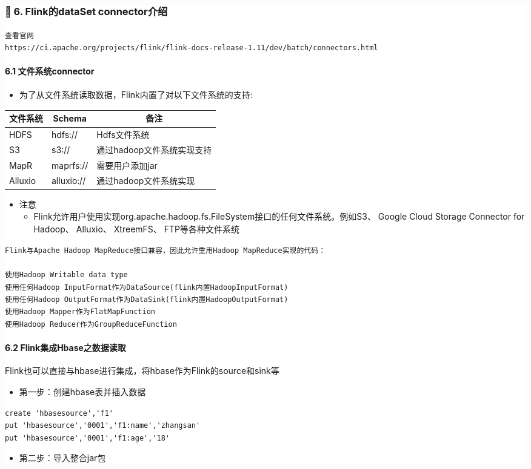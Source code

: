 



### 📖  6.  Flink的dataSet  connector介绍

~~~
查看官网
https://ci.apache.org/projects/flink/flink-docs-release-1.11/dev/batch/connectors.html
~~~



#### 6.1 文件系统connector

* 为了从文件系统读取数据，Flink内置了对以下文件系统的支持:

| 文件系统 | Schema     | 备注                       |
| -------- | ---------- | -------------------------- |
| HDFS     | hdfs://    | Hdfs文件系统               |
| S3       | s3://      | 通过hadoop文件系统实现支持 |
| MapR     | maprfs://  | 需要用户添加jar            |
| Alluxio  | alluxio:// | 通过hadoop文件系统实现     |

 

* 注意
  * Flink允许用户使用实现org.apache.hadoop.fs.FileSystem接口的任何文件系统。例如S3、 Google Cloud Storage Connector for Hadoop、 Alluxio、 XtreemFS、 FTP等各种文件系统

 ~~~
Flink与Apache Hadoop MapReduce接口兼容，因此允许重用Hadoop MapReduce实现的代码：

使用Hadoop Writable data type
使用任何Hadoop InputFormat作为DataSource(flink内置HadoopInputFormat)
使用任何Hadoop OutputFormat作为DataSink(flink内置HadoopOutputFormat)
使用Hadoop Mapper作为FlatMapFunction
使用Hadoop Reducer作为GroupReduceFunction
 ~~~





#### 6.2 Flink集成Hbase之数据读取

Flink也可以直接与hbase进行集成，将hbase作为Flink的source和sink等

* 第一步：创建hbase表并插入数据

```shell
create 'hbasesource','f1'
put 'hbasesource','0001','f1:name','zhangsan'
put 'hbasesource','0001','f1:age','18'
```

 

* 第二步：导入整合jar包
